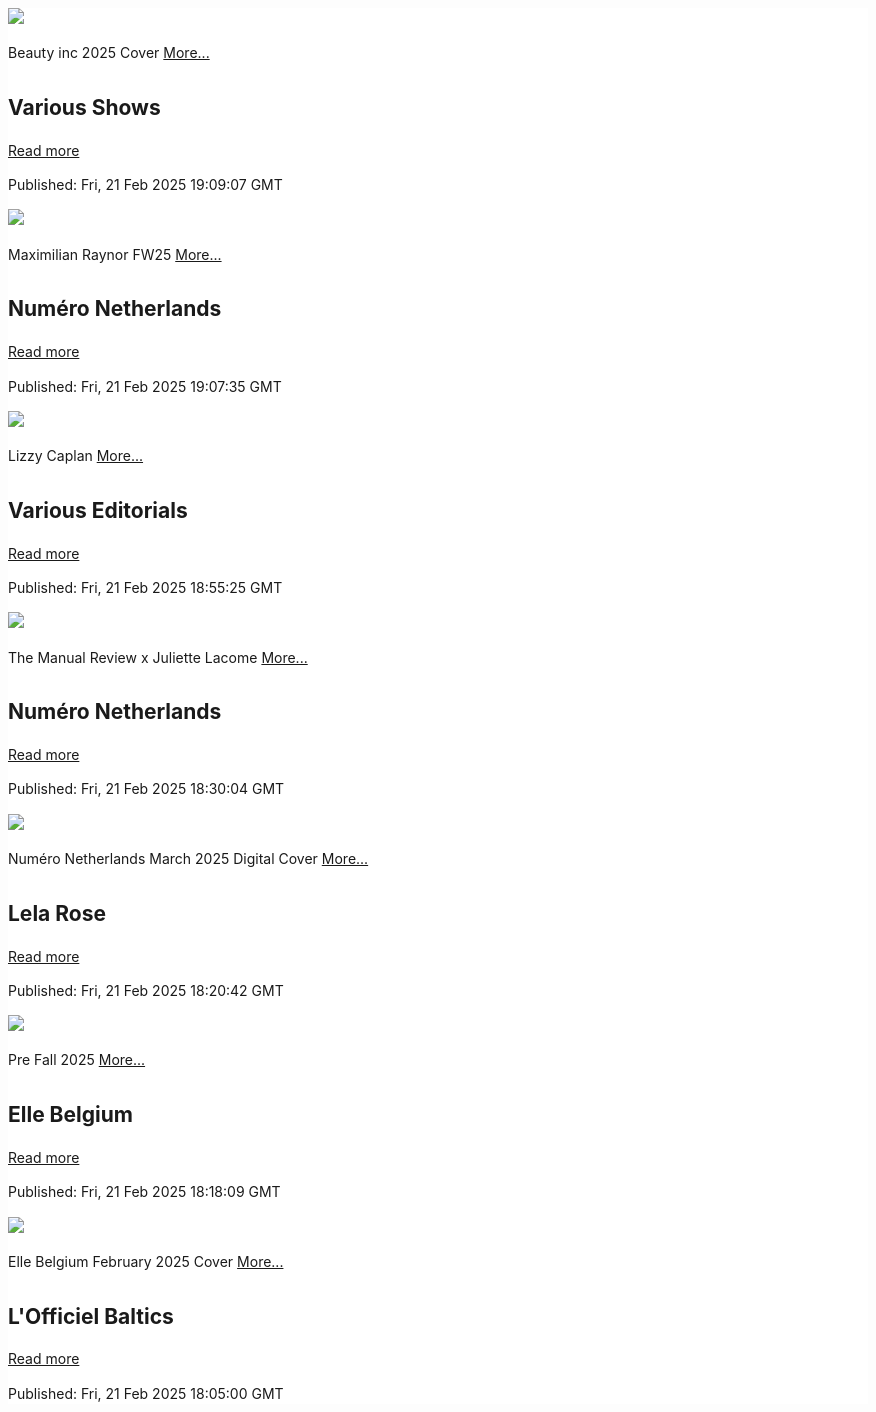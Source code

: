 <p><img src="https://i.mdel.net/i/db/2025/2/2453660/2453660-800w.jpg" /></p>Beauty inc 2025 Cover <a href="https://models.com/work/wwd-beauty-inc-2025-cover-1" title="Beauty inc 2025 Cover">More...</a>

## Various Shows
[Read more](https://models.com/work/various-shows-maximilian-raynor-fw25)

Published: Fri, 21 Feb 2025 19:09:07 GMT

<p><img src="https://i.mdel.net/i/db/2025/2/2453639/2453639-800w.jpg" /></p>Maximilian Raynor FW25 <a href="https://models.com/work/various-shows-maximilian-raynor-fw25" title="Maximilian Raynor FW25">More...</a>

## Numéro Netherlands
[Read more](https://models.com/work/numro-netherlands-lizzy-caplan-1)

Published: Fri, 21 Feb 2025 19:07:35 GMT

<p><img src="https://i.mdel.net/i/db/2025/2/2453640/2453640-800w.jpg" /></p>Lizzy Caplan <a href="https://models.com/work/numro-netherlands-lizzy-caplan-1" title="Lizzy Caplan">More...</a>

## Various Editorials
[Read more](https://models.com/work/various-editorials-the-manual-review-x-juliette-lacome)

Published: Fri, 21 Feb 2025 18:55:25 GMT

<p><img src="https://i.mdel.net/i/db/2025/2/2453603/2453603-800w.jpg" /></p>The Manual Review x Juliette Lacome <a href="https://models.com/work/various-editorials-the-manual-review-x-juliette-lacome" title="The Manual Review x Juliette Lacome">More...</a>

## Numéro Netherlands
[Read more](https://models.com/work/numro-netherlands-lizzy-caplan)

Published: Fri, 21 Feb 2025 18:30:04 GMT

<p><img src="https://i.mdel.net/i/db/2025/2/2453622/2453622-800w.jpg" /></p>Numéro Netherlands March 2025 Digital Cover  <a href="https://models.com/work/numro-netherlands-lizzy-caplan" title="Numéro Netherlands March 2025 Digital Cover ">More...</a>

## Lela Rose
[Read more](https://models.com/work/lela-rose-pre-fall-2025)

Published: Fri, 21 Feb 2025 18:20:42 GMT

<p><img src="https://i.mdel.net/i/db/2025/2/2453594/2453594-800w.jpg" /></p>Pre Fall 2025 <a href="https://models.com/work/lela-rose-pre-fall-2025" title="Pre Fall 2025">More...</a>

## Elle Belgium
[Read more](https://models.com/work/elle-belgium-elle-belgium-february-2025-cover)

Published: Fri, 21 Feb 2025 18:18:09 GMT

<p><img src="https://i.mdel.net/i/db/2025/2/2438959/2438959-800w.jpg" /></p>Elle Belgium February 2025 Cover <a href="https://models.com/work/elle-belgium-elle-belgium-february-2025-cover" title="Elle Belgium February 2025 Cover">More...</a>

## L'Officiel Baltics
[Read more](https://models.com/work/lofficiel-baltics-lofficiel-baltics-februarymarch-2025-cover)

Published: Fri, 21 Feb 2025 18:05:00 GMT
